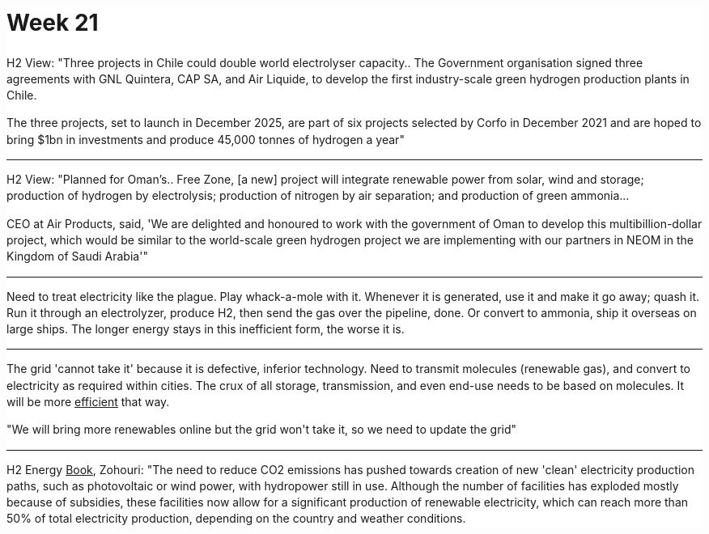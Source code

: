 # Week 21 

H2 View: "Three projects in Chile could double world electrolyser
capacity.. The Government organisation signed three agreements with
GNL Quintera, CAP SA, and Air Liquide, to develop the first
industry-scale green hydrogen production plants in Chile.

The three projects, set to launch in December 2025, are part of six
projects selected by Corfo in December 2021 and are hoped to bring
$1bn in investments and produce 45,000 tonnes of hydrogen a year"

---

H2 View: "Planned for Oman’s.. Free Zone, [a new] project will
integrate renewable power from solar, wind and storage; production of
hydrogen by electrolysis; production of nitrogen by air separation;
and production of green ammonia...

CEO at Air Products, said, 'We are delighted and honoured to work with
the government of Oman to develop this multibillion-dollar project,
which would be similar to the world-scale green hydrogen project we
are implementing with our partners in NEOM in the Kingdom of Saudi
Arabia'"

---

Need to treat electricity like the plague. Play whack-a-mole with
it. Whenever it is generated, use it and make it go away; quash
it. Run it through an electrolyzer, produce H2, then send the gas over
the pipeline, done. Or convert to ammonia, ship it overseas on large
ships. The longer energy stays in this inefficient form, the worse it
is.

---

The grid 'cannot take it' because it is defective, inferior
technology. Need to transmit molecules (renewable gas), and convert to
electricity as required within cities. The crux of all storage,
transmission, and even end-use needs to be based on molecules. It will
be more [efficient](twimg/EvdKNhvXAAE9Rr2.png)
that way.

"We will bring more renewables online but the grid won't take it, so we
need to update the grid"

---

H2 Energy [Book](https://www.amazon.com/Hydrogen-Energy-Challenges-Solutions-Cleaner/dp/3030066657),
Zohouri: "The need to reduce CO2 emissions has pushed
towards creation of new 'clean' electricity production paths, such as
photovoltaic or wind power, with hydropower still in use. Although the
number of facilities has exploded mostly because of subsidies, these
facilities now allow for a significant production of renewable
electricity, which can reach more than 50% of total electricity
production, depending on the country and weather conditions.
